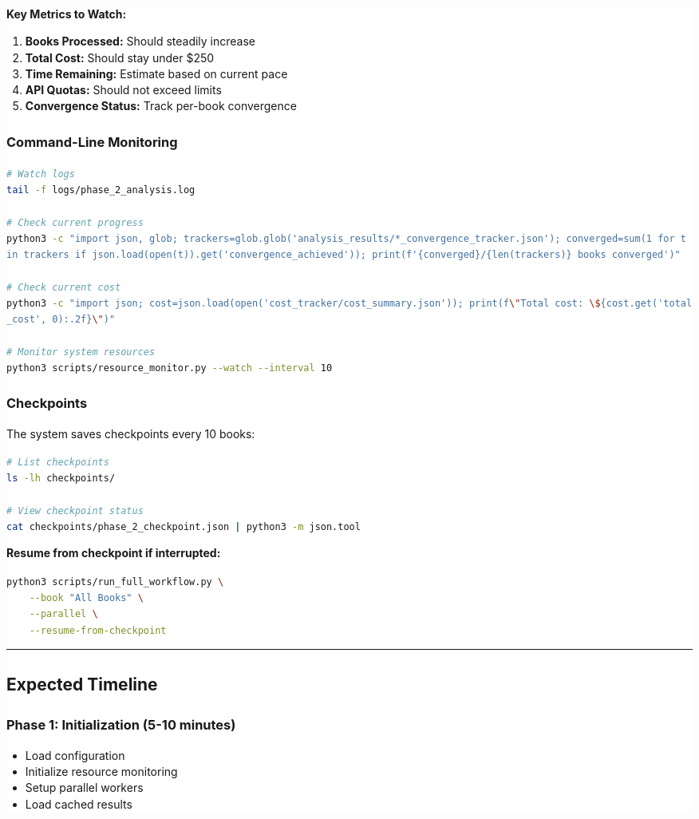 **Key Metrics to Watch:**
1. **Books Processed:** Should steadily increase
2. **Total Cost:** Should stay under $250
3. **Time Remaining:** Estimate based on current pace
4. **API Quotas:** Should not exceed limits
5. **Convergence Status:** Track per-book convergence

### Command-Line Monitoring

```bash
# Watch logs
tail -f logs/phase_2_analysis.log

# Check current progress
python3 -c "import json, glob; trackers=glob.glob('analysis_results/*_convergence_tracker.json'); converged=sum(1 for t in trackers if json.load(open(t)).get('convergence_achieved')); print(f'{converged}/{len(trackers)} books converged')"

# Check current cost
python3 -c "import json; cost=json.load(open('cost_tracker/cost_summary.json')); print(f\"Total cost: \${cost.get('total_cost', 0):.2f}\")"

# Monitor system resources
python3 scripts/resource_monitor.py --watch --interval 10
```

### Checkpoints

The system saves checkpoints every 10 books:

```bash
# List checkpoints
ls -lh checkpoints/

# View checkpoint status
cat checkpoints/phase_2_checkpoint.json | python3 -m json.tool
```

**Resume from checkpoint if interrupted:**
```bash
python3 scripts/run_full_workflow.py \
    --book "All Books" \
    --parallel \
    --resume-from-checkpoint
```

---

## Expected Timeline

### Phase 1: Initialization (5-10 minutes)
- Load configuration
- Initialize resource monitoring
- Setup parallel workers
- Load cached results
